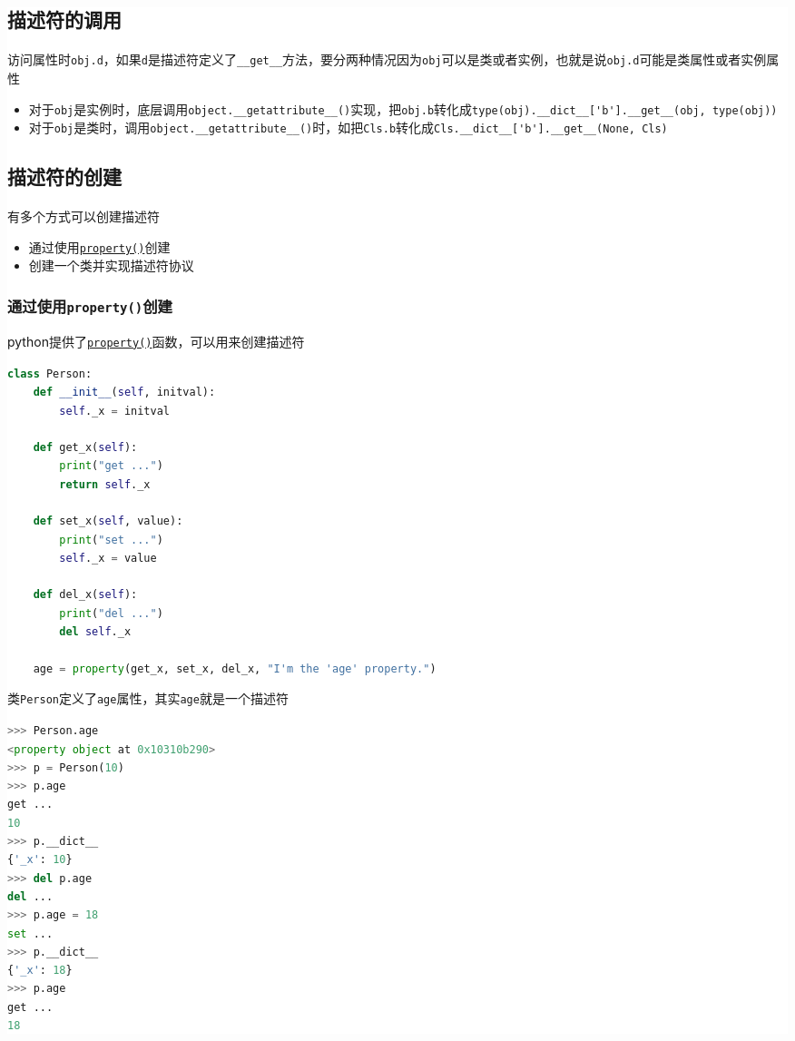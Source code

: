 ## 描述符的调用

访问属性时`obj.d`，如果`d`是描述符定义了`__get__`方法，要分两种情况因为`obj`可以是类或者实例，也就是说`obj.d`可能是类属性或者实例属性

- 对于`obj`是实例时，底层调用`object.__getattribute__()`实现，把`obj.b`转化成`type(obj).__dict__['b'].__get__(obj, type(obj))`
- 对于`obj`是类时，调用`object.__getattribute__()`时，如把`Cls.b`转化成`Cls.__dict__['b'].__get__(None, Cls)`

## 描述符的创建

有多个方式可以创建描述符

- 通过使用[`property()`](https://docs.python.org/3/library/functions.html#property)创建
- 创建一个类并实现描述符协议

### 通过使用`property()`创建

python提供了[`property()`](https://docs.python.org/3/library/functions.html#property)函数，可以用来创建描述符

```python
class Person:
    def __init__(self, initval):
        self._x = initval

    def get_x(self):
        print("get ...")
        return self._x

    def set_x(self, value):
        print("set ...")
        self._x = value

    def del_x(self):
        print("del ...")
        del self._x

    age = property(get_x, set_x, del_x, "I'm the 'age' property.")
```

类`Person`定义了`age`属性，其实`age`就是一个描述符

```python
>>> Person.age
<property object at 0x10310b290>
>>> p = Person(10)
>>> p.age
get ...
10
>>> p.__dict__
{'_x': 10}
>>> del p.age
del ...
>>> p.age = 18
set ...
>>> p.__dict__
{'_x': 18}
>>> p.age
get ...
18
```
